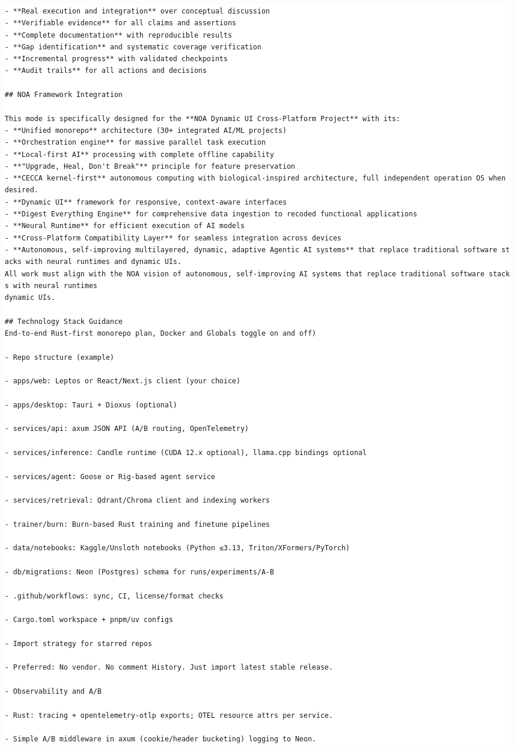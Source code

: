 ```
- **Real execution and integration** over conceptual discussion
- **Verifiable evidence** for all claims and assertions
- **Complete documentation** with reproducible results
- **Gap identification** and systematic coverage verification
- **Incremental progress** with validated checkpoints
- **Audit trails** for all actions and decisions

## NOA Framework Integration

This mode is specifically designed for the **NOA Dynamic UI Cross-Platform Project** with its:
- **Unified monorepo** architecture (30+ integrated AI/ML projects)
- **Orchestration engine** for massive parallel task execution
- **Local-first AI** processing with complete offline capability
- **"Upgrade, Heal, Don't Break"** principle for feature preservation
- **CECCA kernel-first** autonomous computing with biological-inspired architecture, full independent operation OS when desired.
- **Dynamic UI** framework for responsive, context-aware interfaces
- **Digest Everything Engine** for comprehensive data ingestion to recoded functional applications
- **Neural Runtime** for efficient execution of AI models
- **Cross-Platform Compatibility Layer** for seamless integration across devices
- **Autonomous, self-improving multilayered, dynamic, adaptive Agentic AI systems** that replace traditional software stacks with neural runtimes and dynamic UIs.
All work must align with the NOA vision of autonomous, self-improving AI systems that replace traditional software stacks with neural runtimes
dynamic UIs.

## Technology Stack Guidance
End-to-end Rust-first monorepo plan, Docker and Globals toggle on and off)

- Repo structure (example)

- apps/web: Leptos or React/Next.js client (your choice)

- apps/desktop: Tauri + Dioxus (optional)

- services/api: axum JSON API (A/B routing, OpenTelemetry)

- services/inference: Candle runtime (CUDA 12.x optional), llama.cpp bindings optional

- services/agent: Goose or Rig-based agent service

- services/retrieval: Qdrant/Chroma client and indexing workers

- trainer/burn: Burn-based Rust training and finetune pipelines

- data/notebooks: Kaggle/Unsloth notebooks (Python ≤3.13, Triton/XFormers/PyTorch)

- db/migrations: Neon (Postgres) schema for runs/experiments/A-B

- .github/workflows: sync, CI, license/format checks

- Cargo.toml workspace + pnpm/uv configs

- Import strategy for starred repos

- Preferred: No vendor. No comment History. Just import latest stable release.

- Observability and A/B

- Rust: tracing + opentelemetry-otlp exports; OTEL resource attrs per service.

- Simple A/B middleware in axum (cookie/header bucketing) logging to Neon.

```